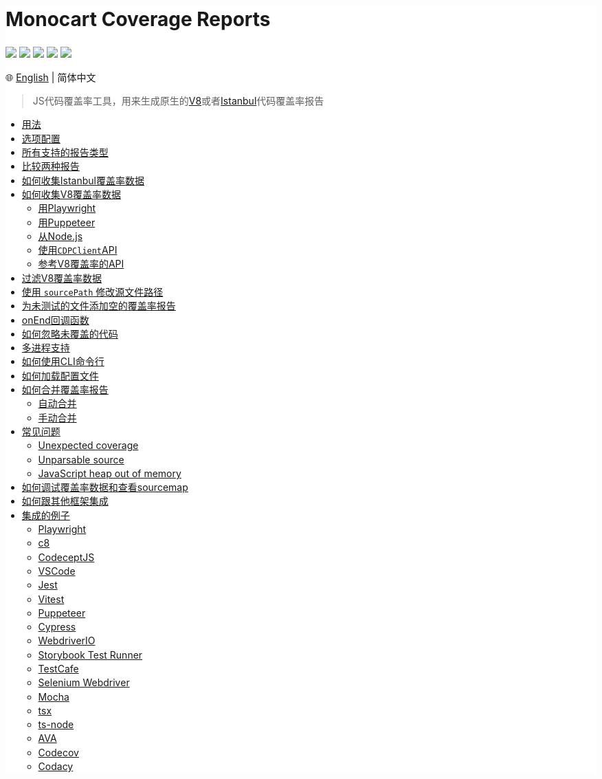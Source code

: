 # Monocart Coverage Reports

[![](https://img.shields.io/npm/v/monocart-coverage-reports)](https://www.npmjs.com/package/monocart-coverage-reports)
[![](https://devimg.vercel.app/npm/downloads/monocart-coverage-reports?label={total}%20downloads/month)](https://www.npmjs.com/package/monocart-coverage-reports)
![](https://img.shields.io/librariesio/github/cenfun/monocart-coverage-reports)
![](https://img.shields.io/github/license/cenfun/monocart-coverage-reports)
![](https://img.shields.io/github/actions/workflow/status/cenfun/monocart-coverage-reports/ci.yml)

🌐 [English](README.md) | 简体中文

> JS代码覆盖率工具，用来生成原生的[V8](https://v8.dev/blog/javascript-code-coverage)或者[Istanbul](https://istanbul.js.org/)代码覆盖率报告

* [用法](#usage)
* [选项配置](#options)
* [所有支持的报告类型](#available-reports)
* [比较两种报告](#compare-reports)
* [如何收集Istanbul覆盖率数据](#collecting-istanbul-coverage-data)
* [如何收集V8覆盖率数据](#collecting-v8-coverage-data)
    - [用Playwright](#collecting-v8-coverage-data-with-playwright)
    - [用Puppeteer](#collecting-raw-v8-coverage-data-with-puppeteer)
    - [从Node.js](#collecting-v8-coverage-data-from-nodejs)
    - [使用`CDPClient`API](#collecting-v8-coverage-data-with-cdpclient-api)
    - [参考V8覆盖率的API](#v8-coverage-data-api)
* [过滤V8覆盖率数据](#filtering-results)
* [使用 `sourcePath` 修改源文件路径](#resolve-sourcepath-for-the-source-files)
* [为未测试的文件添加空的覆盖率报告](#adding-empty-coverage-for-untested-files)
* [onEnd回调函数](#onend-hook)
* [如何忽略未覆盖的代码](#ignoring-uncovered-codes)
* [多进程支持](#multiprocessing-support)
* [如何使用CLI命令行](#command-line)
* [如何加载配置文件](#config-file)
* [如何合并覆盖率报告](#merge-coverage-reports)
    - [自动合并](#automatic-merging)
    - [手动合并](#manual-merging)
* [常见问题](#common-issues)
    - [Unexpected coverage](#unexpected-coverage)
    - [Unparsable source](#unparsable-source)
    - [JavaScript heap out of memory](#javascript-heap-out-of-memory)
* [如何调试覆盖率数据和查看sourcemap](#debug-for-coverage-and-sourcemap)
* [如何跟其他框架集成](#integration-with-any-testing-framework)
* [集成的例子](#integration-examples)
    - [Playwright](#playwright)
    - [c8](#c8)
    - [CodeceptJS](#codeceptjs)
    - [VSCode](#vscode)
    - [Jest](#jest)
    - [Vitest](#vitest)
    - [Puppeteer](#puppeteer)
    - [Cypress](#cypress)
    - [WebdriverIO](#webdriverio)
    - [Storybook Test Runner](#storybook-test-runner)
    - [TestCafe](#testcafe)
    - [Selenium Webdriver](#selenium-webdriver)
    - [Mocha](#mocha)
    - [tsx](#tsx)
    - [ts-node](#ts-node)
    - [AVA](#ava)
    - [Codecov](#codecov)
    - [Codacy](#codacy)